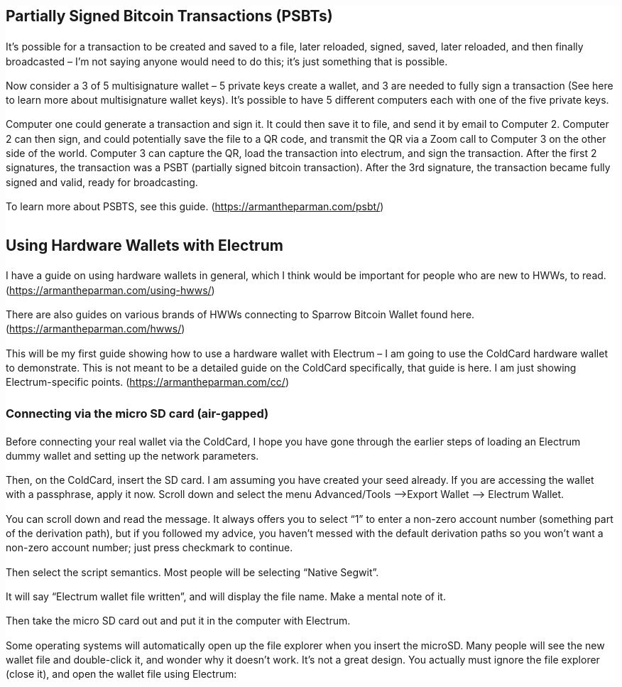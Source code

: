 
## Partially Signed Bitcoin Transactions (PSBTs)

It’s possible for a transaction to be created and saved to a file, later reloaded, signed, saved, later reloaded, and then finally broadcasted – I’m not saying anyone would need to do this; it’s just something that is possible.

Now consider a 3 of 5 multisignature wallet – 5 private keys create a wallet, and 3 are needed to fully sign a transaction (See here to learn more about multisignature wallet keys). It’s possible to have 5 different computers each with one of the five private keys.

Computer one could generate a transaction and sign it. It could then save it to file, and send it by email to Computer 2. Computer 2 can then sign, and could potentially save the file to a QR code, and transmit the QR via a Zoom call to Computer 3 on the other side of the world. Computer 3 can capture the QR, load the transaction into electrum, and sign the transaction. After the first 2 signatures, the transaction was a PSBT (partially signed bitcoin transaction). After the 3rd signature, the transaction became fully signed and valid, ready for broadcasting.

To learn more about PSBTS, see this guide. (https://armantheparman.com/psbt/)

## Using Hardware Wallets with Electrum

I have a guide on using hardware wallets in general, which I think would be important for people who are new to HWWs, to read. (https://armantheparman.com/using-hwws/)

There are also guides on various brands of HWWs connecting to Sparrow Bitcoin Wallet found here. (https://armantheparman.com/hwws/)

This will be my first guide showing how to use a hardware wallet with Electrum – I am going to use the ColdCard hardware wallet to demonstrate. This is not meant to be a detailed guide on the ColdCard specifically, that guide is here. I am just showing Electrum-specific points. (https://armantheparman.com/cc/)

### Connecting via the micro SD card (air-gapped)

Before connecting your real wallet via the ColdCard, I hope you have gone through the earlier steps of loading an Electrum dummy wallet and setting up the network parameters.

Then, on the ColdCard, insert the SD card. I am assuming you have created your seed already. If you are accessing the wallet with a passphrase, apply it now. Scroll down and select the menu Advanced/Tools –>Export Wallet –> Electrum Wallet.

You can scroll down and read the message. It always offers you to select “1” to enter a non-zero account number (something part of the derivation path), but if you followed my advice, you haven’t messed with the default derivation paths so you won’t want a non-zero account number; just press checkmark to continue.

Then select the script semantics. Most people will be selecting “Native Segwit”.

It will say “Electrum wallet file written”, and will display the file name. Make a mental note of it.

Then take the micro SD card out and put it in the computer with Electrum.

Some operating systems will automatically open up the file explorer when you insert the microSD. Many people will see the new wallet file and double-click it, and wonder why it doesn’t work. It’s not a great design. You actually must ignore the file explorer (close it), and open the wallet file using Electrum:
